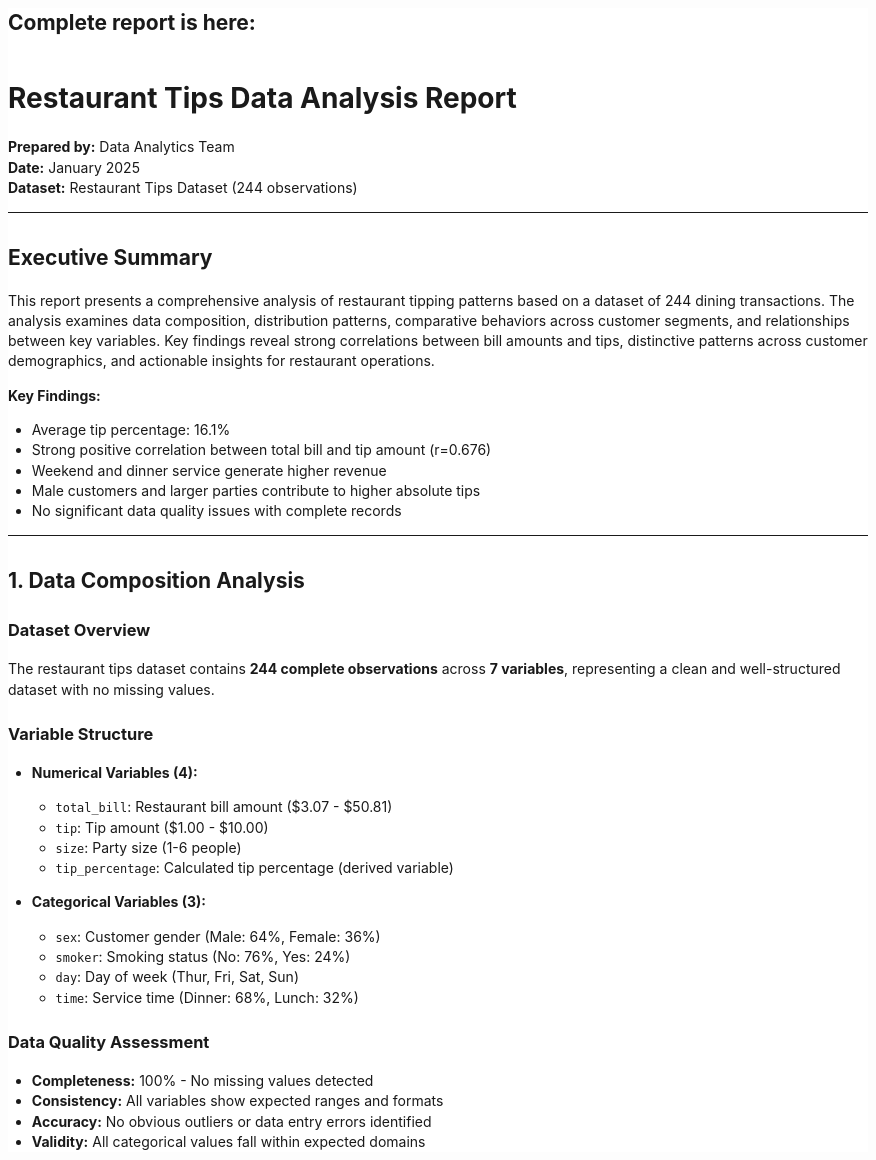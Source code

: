 
## Complete report is here:

# Restaurant Tips Data Analysis Report

**Prepared by:** Data Analytics Team  
**Date:** January 2025  
**Dataset:** Restaurant Tips Dataset (244 observations)

---

## Executive Summary

This report presents a comprehensive analysis of restaurant tipping patterns based on a dataset of 244 dining transactions. The analysis examines data composition, distribution patterns, comparative behaviors across customer segments, and relationships between key variables. Key findings reveal strong correlations between bill amounts and tips, distinctive patterns across customer demographics, and actionable insights for restaurant operations.

**Key Findings:**
- Average tip percentage: 16.1%
- Strong positive correlation between total bill and tip amount (r=0.676)
- Weekend and dinner service generate higher revenue
- Male customers and larger parties contribute to higher absolute tips
- No significant data quality issues with complete records

---

## 1. Data Composition Analysis

### Dataset Overview
The restaurant tips dataset contains **244 complete observations** across **7 variables**, representing a clean and well-structured dataset with no missing values.

### Variable Structure
- **Numerical Variables (4):**
  - `total_bill`: Restaurant bill amount ($3.07 - $50.81)
  - `tip`: Tip amount ($1.00 - $10.00)
  - `size`: Party size (1-6 people)
  - `tip_percentage`: Calculated tip percentage (derived variable)

- **Categorical Variables (3):**
  - `sex`: Customer gender (Male: 64%, Female: 36%)
  - `smoker`: Smoking status (No: 76%, Yes: 24%)
  - `day`: Day of week (Thur, Fri, Sat, Sun)
  - `time`: Service time (Dinner: 68%, Lunch: 32%)

### Data Quality Assessment
- **Completeness:** 100% - No missing values detected
- **Consistency:** All variables show expected ranges and formats
- **Accuracy:** No obvious outliers or data entry errors identified
- **Validity:** All categorical values fall within expected domains
